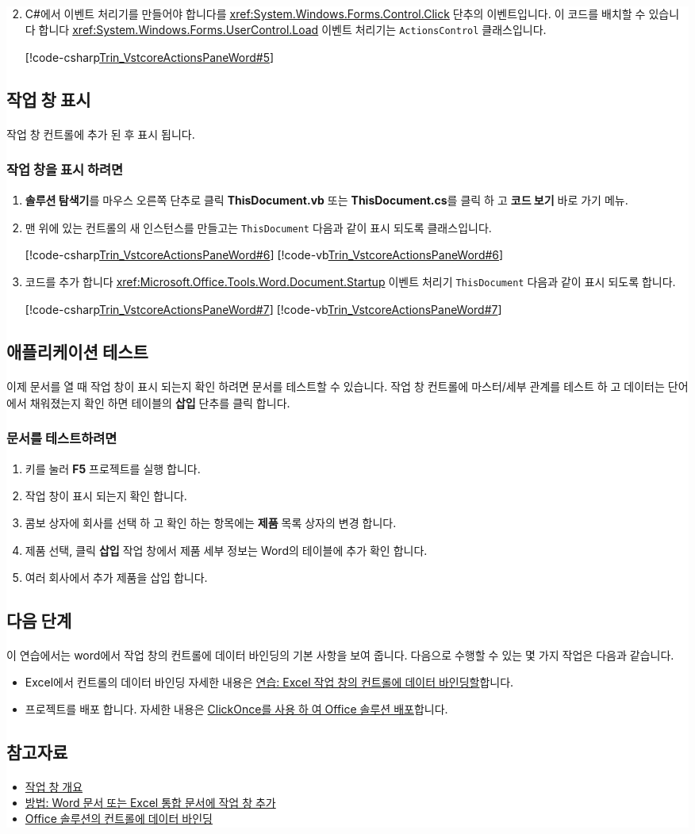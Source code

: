 2. C#에서 이벤트 처리기를 만들어야 합니다를 <xref:System.Windows.Forms.Control.Click> 단추의 이벤트입니다.  이 코드를 배치할 수 있습니다 합니다 <xref:System.Windows.Forms.UserControl.Load> 이벤트 처리기는 `ActionsControl` 클래스입니다.

     [!code-csharp[Trin_VstcoreActionsPaneWord#5](../vsto/codesnippet/CSharp/Trin_VstcoreActionsPaneWordCS/ActionsControl.cs#5)]

## <a name="show-the-actions-pane"></a>작업 창 표시
 작업 창 컨트롤에 추가 된 후 표시 됩니다.

### <a name="to-show-the-actions-pane"></a>작업 창을 표시 하려면

1. **솔루션 탐색기**를 마우스 오른쪽 단추로 클릭 **ThisDocument.vb** 또는 **ThisDocument.cs**를 클릭 하 고 **코드 보기** 바로 가기 메뉴.

2. 맨 위에 있는 컨트롤의 새 인스턴스를 만들고는 `ThisDocument` 다음과 같이 표시 되도록 클래스입니다.

     [!code-csharp[Trin_VstcoreActionsPaneWord#6](../vsto/codesnippet/CSharp/Trin_VstcoreActionsPaneWordCS/ThisDocument.cs#6)]
     [!code-vb[Trin_VstcoreActionsPaneWord#6](../vsto/codesnippet/VisualBasic/Trin_VstcoreActionsPaneWordVB/ThisDocument.vb#6)]

3. 코드를 추가 합니다 <xref:Microsoft.Office.Tools.Word.Document.Startup> 이벤트 처리기 `ThisDocument` 다음과 같이 표시 되도록 합니다.

     [!code-csharp[Trin_VstcoreActionsPaneWord#7](../vsto/codesnippet/CSharp/Trin_VstcoreActionsPaneWordCS/ThisDocument.cs#7)]
     [!code-vb[Trin_VstcoreActionsPaneWord#7](../vsto/codesnippet/VisualBasic/Trin_VstcoreActionsPaneWordVB/ThisDocument.vb#7)]

## <a name="test-the-application"></a>애플리케이션 테스트
 이제 문서를 열 때 작업 창이 표시 되는지 확인 하려면 문서를 테스트할 수 있습니다. 작업 창 컨트롤에 마스터/세부 관계를 테스트 하 고 데이터는 단어에서 채워졌는지 확인 하면 테이블의 **삽입** 단추를 클릭 합니다.

### <a name="to-test-your-document"></a>문서를 테스트하려면

1. 키를 눌러 **F5** 프로젝트를 실행 합니다.

2. 작업 창이 표시 되는지 확인 합니다.

3. 콤보 상자에 회사를 선택 하 고 확인 하는 항목에는 **제품** 목록 상자의 변경 합니다.

4. 제품 선택, 클릭 **삽입** 작업 창에서 제품 세부 정보는 Word의 테이블에 추가 확인 합니다.

5. 여러 회사에서 추가 제품을 삽입 합니다.

## <a name="next-steps"></a>다음 단계
 이 연습에서는 word에서 작업 창의 컨트롤에 데이터 바인딩의 기본 사항을 보여 줍니다. 다음으로 수행할 수 있는 몇 가지 작업은 다음과 같습니다.

- Excel에서 컨트롤의 데이터 바인딩 자세한 내용은 [연습: Excel 작업 창의 컨트롤에 데이터 바인딩할](../vsto/walkthrough-binding-data-to-controls-on-an-excel-actions-pane.md)합니다.

- 프로젝트를 배포 합니다. 자세한 내용은 [ClickOnce를 사용 하 여 Office 솔루션 배포](../vsto/deploying-an-office-solution-by-using-clickonce.md)합니다.

## <a name="see-also"></a>참고자료
- [작업 창 개요](../vsto/actions-pane-overview.md)
- [방법: Word 문서 또는 Excel 통합 문서에 작업 창 추가](../vsto/how-to-add-an-actions-pane-to-word-documents-or-excel-workbooks.md)
- [Office 솔루션의 컨트롤에 데이터 바인딩](../vsto/binding-data-to-controls-in-office-solutions.md)
